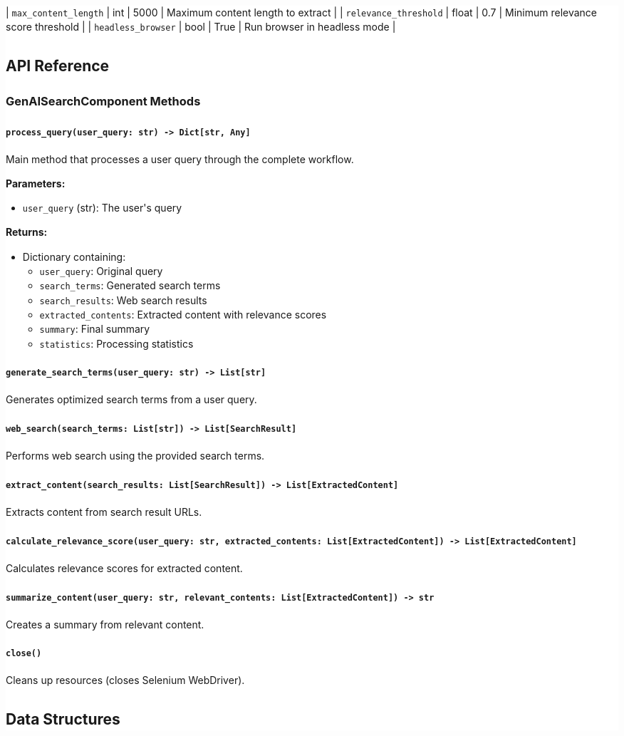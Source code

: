 | `max_content_length` | int | 5000 | Maximum content length to extract |
| `relevance_threshold` | float | 0.7 | Minimum relevance score threshold |
| `headless_browser` | bool | True | Run browser in headless mode |

## API Reference

### GenAISearchComponent Methods

#### `process_query(user_query: str) -> Dict[str, Any]`

Main method that processes a user query through the complete workflow.

**Parameters:**
- `user_query` (str): The user's query

**Returns:**
- Dictionary containing:
  - `user_query`: Original query
  - `search_terms`: Generated search terms
  - `search_results`: Web search results
  - `extracted_contents`: Extracted content with relevance scores
  - `summary`: Final summary
  - `statistics`: Processing statistics

#### `generate_search_terms(user_query: str) -> List[str]`

Generates optimized search terms from a user query.

#### `web_search(search_terms: List[str]) -> List[SearchResult]`

Performs web search using the provided search terms.

#### `extract_content(search_results: List[SearchResult]) -> List[ExtractedContent]`

Extracts content from search result URLs.

#### `calculate_relevance_score(user_query: str, extracted_contents: List[ExtractedContent]) -> List[ExtractedContent]`

Calculates relevance scores for extracted content.

#### `summarize_content(user_query: str, relevant_contents: List[ExtractedContent]) -> str`

Creates a summary from relevant content.

#### `close()`

Cleans up resources (closes Selenium WebDriver).

## Data Structures
